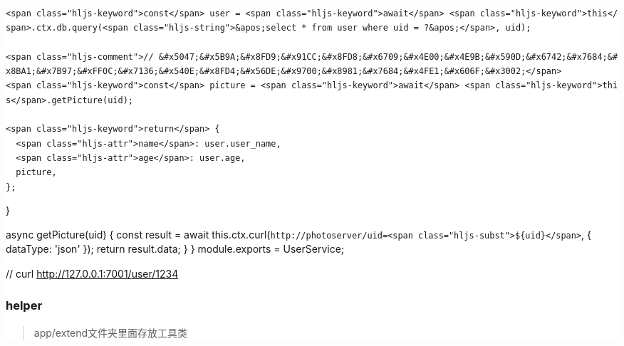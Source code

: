    <span class="hljs-keyword">const</span> user = <span class="hljs-keyword">await</span> <span class="hljs-keyword">this</span>.ctx.db.query(<span class="hljs-string">&apos;select * from user where uid = ?&apos;</span>, uid);

    <span class="hljs-comment">// &#x5047;&#x5B9A;&#x8FD9;&#x91CC;&#x8FD8;&#x6709;&#x4E00;&#x4E9B;&#x590D;&#x6742;&#x7684;&#x8BA1;&#x7B97;&#xFF0C;&#x7136;&#x540E;&#x8FD4;&#x56DE;&#x9700;&#x8981;&#x7684;&#x4FE1;&#x606F;&#x3002;</span>
    <span class="hljs-keyword">const</span> picture = <span class="hljs-keyword">await</span> <span class="hljs-keyword">this</span>.getPicture(uid);

    <span class="hljs-keyword">return</span> {
      <span class="hljs-attr">name</span>: user.user_name,
      <span class="hljs-attr">age</span>: user.age,
      picture,
    };
  }

  <span class="hljs-keyword">async</span> getPicture(uid) {
    <span class="hljs-keyword">const</span> result = <span class="hljs-keyword">await</span> <span class="hljs-keyword">this</span>.ctx.curl(<span class="hljs-string">`http://photoserver/uid=<span class="hljs-subst">${uid}</span>`</span>, { <span class="hljs-attr">dataType</span>: <span class="hljs-string">&apos;json&apos;</span> });
    <span class="hljs-keyword">return</span> result.data;
  }
}
<span class="hljs-built_in">module</span>.exports = UserService;

<span class="hljs-comment">// curl http://127.0.0.1:7001/user/1234     </span>
</code></pre><h3 id="articleHeader7">helper</h3><blockquote>app/extend&#x6587;&#x4EF6;&#x5939;&#x91CC;&#x9762;&#x5B58;&#x653E;&#x5DE5;&#x5177;&#x7C7B;</blockquote><div class="widget-codetool" style="display:none"><div class="widget-codetool--inner"><span class="selectCode code-tool" data-toggle="tooltip" data-placement="top" title="" data-original-title="&#x5168;&#x9009;"></span> <span type="button" class="copyCode code-tool" data-toggle="tooltip" data-placement="top" data-clipboard-text="

   //app/extend/getName.js  
   &apos;use strict&apos; 
module.exports = {
    getUserName(id) {
        return list.find(i=&gt;i.id===id).name;
    }
}

//app/extend/helper.js
&apos;use strict&apos; 

const getName = require(&apos;./getName&apos;);
module.exports = {
    showName() {
        return getName.getUserName(&apos;2221&apos;);
    }
}

//controller&#x5F15;&#x7528;helper
&apos;use strict&apos; 
